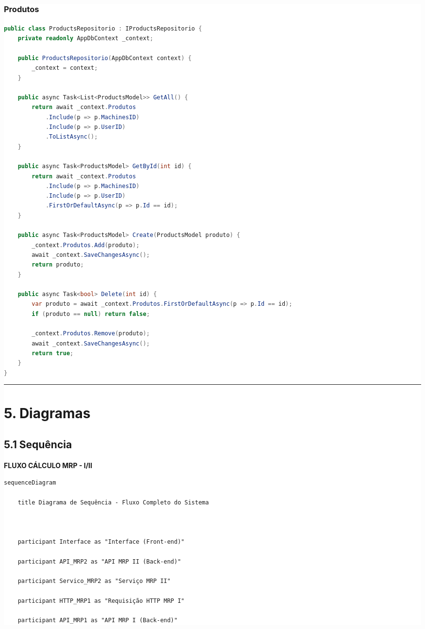 ### Produtos
```csharp
public class ProductsRepositorio : IProductsRepositorio {
    private readonly AppDbContext _context;

    public ProductsRepositorio(AppDbContext context) {
        _context = context;
    }

    public async Task<List<ProductsModel>> GetAll() {
        return await _context.Produtos
            .Include(p => p.MachinesID)
            .Include(p => p.UserID)
            .ToListAsync();
    }

    public async Task<ProductsModel> GetById(int id) {
        return await _context.Produtos
            .Include(p => p.MachinesID)
            .Include(p => p.UserID)
            .FirstOrDefaultAsync(p => p.Id == id);
    }

    public async Task<ProductsModel> Create(ProductsModel produto) {
        _context.Produtos.Add(produto);
        await _context.SaveChangesAsync();
        return produto;
    }

    public async Task<bool> Delete(int id) {
        var produto = await _context.Produtos.FirstOrDefaultAsync(p => p.Id == id);
        if (produto == null) return false;

        _context.Produtos.Remove(produto);
        await _context.SaveChangesAsync();
        return true;
    }
}
```

---

# 5. Diagramas
## 5.1 Sequência
**FLUXO CÁLCULO MRP - I/II**
```mermaid
sequenceDiagram

    title Diagrama de Sequência - Fluxo Completo do Sistema

  

    participant Interface as "Interface (Front-end)"

    participant API_MRP2 as "API MRP II (Back-end)"

    participant Servico_MRP2 as "Serviço MRP II"

    participant HTTP_MRP1 as "Requisição HTTP MRP I"

    participant API_MRP1 as "API MRP I (Back-end)"
```